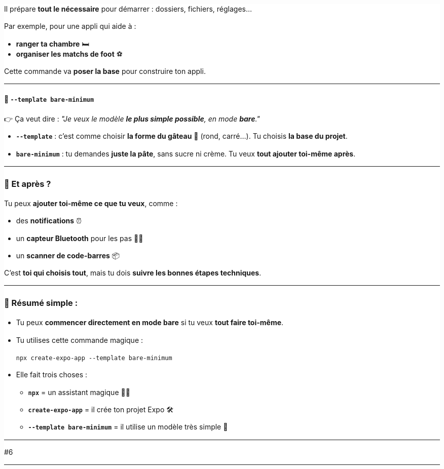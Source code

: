 Il prépare **tout le nécessaire** pour démarrer : dossiers, fichiers, réglages…

Par exemple, pour une appli qui aide à :

- **ranger ta chambre** 🛏️
- **organiser les matchs de foot** ⚽

Cette commande va **poser la base** pour construire ton appli.

---

#### 🔧 `--template bare-minimum`

👉 Ça veut dire : _"Je veux le modèle **le plus simple possible**, en mode **bare**."_

- **`--template`** : c’est comme choisir **la forme du gâteau** 🎂 (rond, carré…). Tu choisis **la base du projet**.

- **`bare-minimum`** : tu demandes **juste la pâte**, sans sucre ni crème. Tu veux **tout ajouter toi-même après**.

---

### 📱 Et après ?

Tu peux **ajouter toi-même ce que tu veux**, comme :

- des **notifications** ⏰

- un **capteur Bluetooth** pour les pas 🏃‍♀️

- un **scanner de code-barres** 📦

C’est **toi qui choisis tout**, mais tu dois **suivre les bonnes étapes techniques**.

---

### 🧠 Résumé simple :

- Tu peux **commencer directement en mode bare** si tu veux **tout faire toi-même**.

- Tu utilises cette commande magique :

  ```
  npx create-expo-app --template bare-minimum
  ```

- Elle fait trois choses :

  - **`npx`** = un assistant magique 🧙‍♂️

  - **`create-expo-app`** = il crée ton projet Expo 🛠️

  - **`--template bare-minimum`** = il utilise un modèle très simple 🎂

---

#6

---
